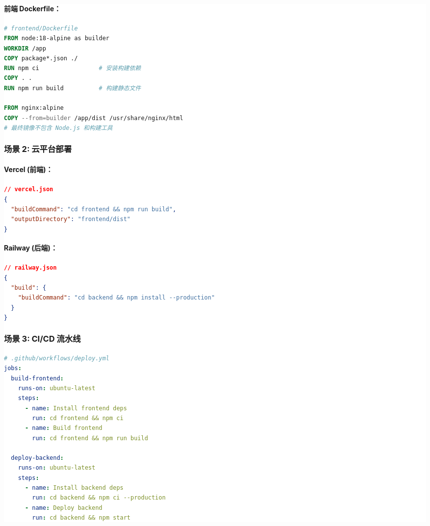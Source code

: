 #### 前端 Dockerfile：
```dockerfile  
# frontend/Dockerfile
FROM node:18-alpine as builder
WORKDIR /app
COPY package*.json ./
RUN npm ci                 # 安装构建依赖
COPY . .
RUN npm run build          # 构建静态文件

FROM nginx:alpine
COPY --from=builder /app/dist /usr/share/nginx/html
# 最终镜像不包含 Node.js 和构建工具
```

### 场景 2: 云平台部署

#### Vercel (前端)：
```json
// vercel.json
{
  "buildCommand": "cd frontend && npm run build",
  "outputDirectory": "frontend/dist"
}
```

#### Railway (后端)：
```json
// railway.json  
{
  "build": {
    "buildCommand": "cd backend && npm install --production"
  }
}
```

### 场景 3: CI/CD 流水线

```yaml
# .github/workflows/deploy.yml
jobs:
  build-frontend:
    runs-on: ubuntu-latest
    steps:
      - name: Install frontend deps
        run: cd frontend && npm ci
      - name: Build frontend  
        run: cd frontend && npm run build
        
  deploy-backend:
    runs-on: ubuntu-latest  
    steps:
      - name: Install backend deps
        run: cd backend && npm ci --production
      - name: Deploy backend
        run: cd backend && npm start
```
